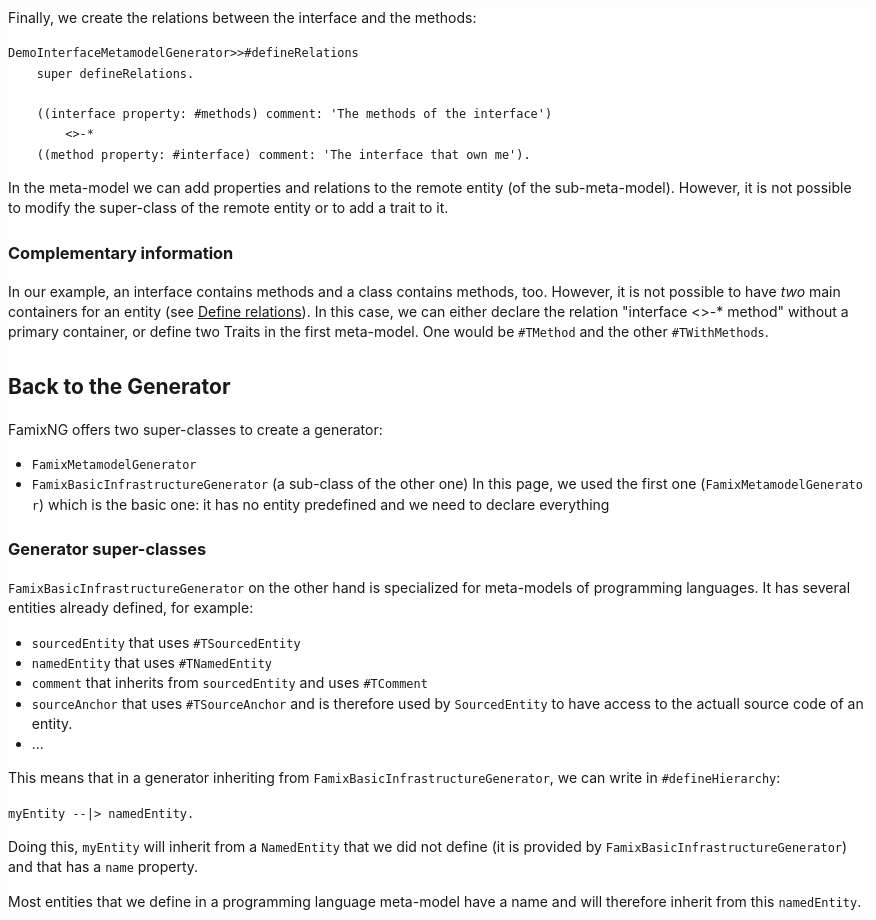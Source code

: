 Finally, we create the relations between the interface and the methods:

```st
DemoInterfaceMetamodelGenerator>>#defineRelations
    super defineRelations.

    ((interface property: #methods) comment: 'The methods of the interface')
        <>-*
    ((method property: #interface) comment: 'The interface that own me').
```

In the meta-model we can add properties and relations to the remote entity (of the sub-meta-model).
However, it is not possible to modify the super-class of the remote entity or to add a trait to it.

### Complementary information

In our example, an interface contains methods and a class contains methods, too.
However, it is not possible to have *two* main containers for an entity (see [Define relations](#define-relations)).
In this case, we can either declare the relation "interface <>-* method" without a primary container, or define
two Traits in the first meta-model.
One would be `#TMethod` and the other `#TWithMethods`.

## Back to the Generator

FamixNG offers two super-classes to create a generator:
- `FamixMetamodelGenerator`
- `FamixBasicInfrastructureGenerator` (a sub-class of the other one)
In this page, we used the first one (`FamixMetamodelGenerator`) which is the basic one: it has no entity predefined and we need to declare everything

### Generator super-classes

`FamixBasicInfrastructureGenerator` on the other hand is specialized for meta-models of programming languages.
It has several entities already defined, for example:
- `sourcedEntity` that uses `#TSourcedEntity`
- `namedEntity` that uses `#TNamedEntity`
- `comment` that inherits from `sourcedEntity` and uses `#TComment`
- `sourceAnchor` that uses `#TSourceAnchor` and is therefore used by `SourcedEntity` to have access to the actuall source code of an entity.
- ...

This means that in a generator inheriting from `FamixBasicInfrastructureGenerator`, we can write in `#defineHierarchy`:

```smalltalk
myEntity --|> namedEntity.
```

Doing this, `myEntity` will inherit from a `NamedEntity` that we did not define (it is provided by `FamixBasicInfrastructureGenerator`) and that has a `name` property.

Most entities that we define in a programming language meta-model have a name and will therefore inherit from this `namedEntity`.

